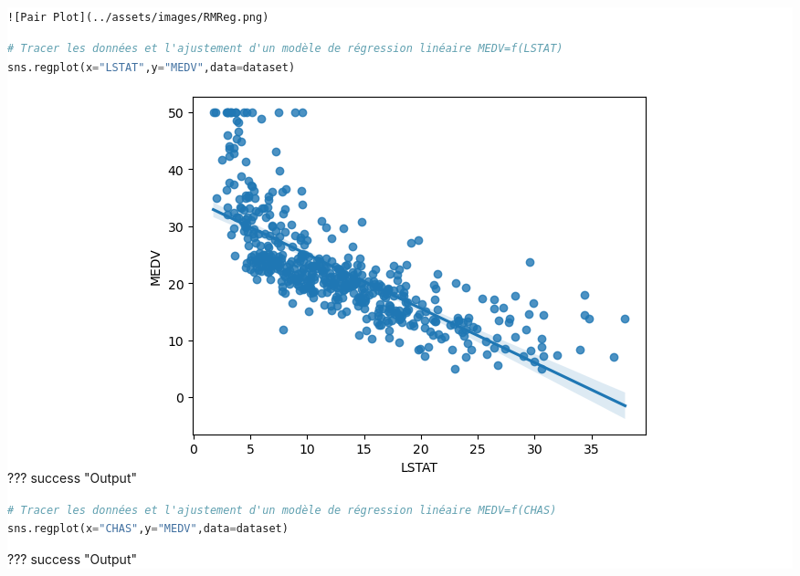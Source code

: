     ![Pair Plot](../assets/images/RMReg.png)
```py
# Tracer les données et l'ajustement d'un modèle de régression linéaire MEDV=f(LSTAT)
sns.regplot(x="LSTAT",y="MEDV",data=dataset)
```
??? success "Output"
    ![Pair Plot](../assets/images/LSTATReg.png)
```py
# Tracer les données et l'ajustement d'un modèle de régression linéaire MEDV=f(CHAS)
sns.regplot(x="CHAS",y="MEDV",data=dataset)
```
??? success "Output"